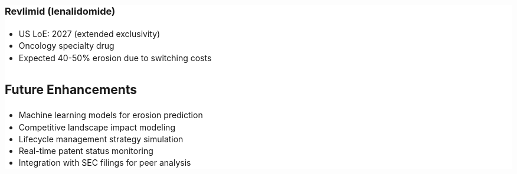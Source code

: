 ### Revlimid (lenalidomide)
- US LoE: 2027 (extended exclusivity)
- Oncology specialty drug
- Expected 40-50% erosion due to switching costs

## Future Enhancements

- Machine learning models for erosion prediction
- Competitive landscape impact modeling
- Lifecycle management strategy simulation
- Real-time patent status monitoring
- Integration with SEC filings for peer analysis
